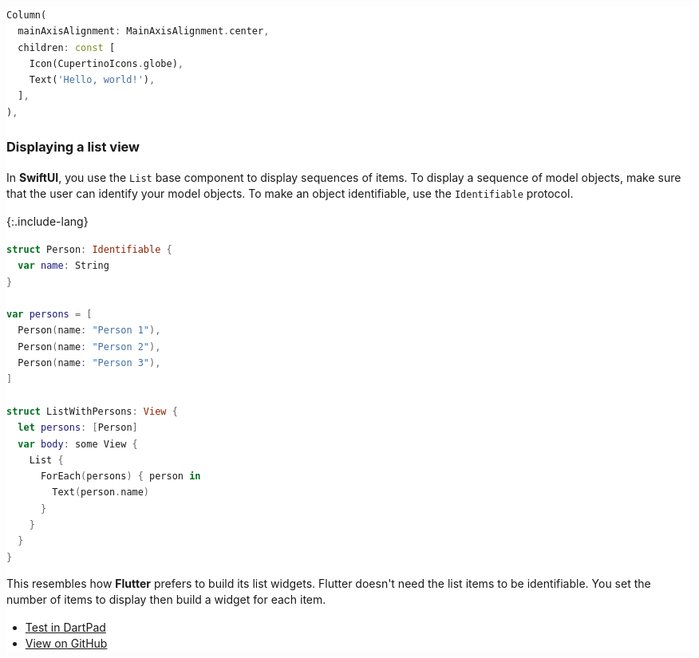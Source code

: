 <?code-excerpt "lib/column.dart (column)"?>
```dart
Column(
  mainAxisAlignment: MainAxisAlignment.center,
  children: const [
    Icon(CupertinoIcons.globe),
    Text('Hello, world!'),
  ],
),
```

### Displaying a list view

In **SwiftUI**, you use the `List` base component to display sequences
of items.
To display a sequence of model objects, make sure that the user can
identify your model objects.
To make an object identifiable, use the `Identifiable` protocol.

{:.include-lang}
```swift
struct Person: Identifiable {
  var name: String
}

var persons = [
  Person(name: "Person 1"),
  Person(name: "Person 2"),
  Person(name: "Person 3"),
]

struct ListWithPersons: View {
  let persons: [Person]
  var body: some View {
    List {
      ForEach(persons) { person in
        Text(person.name)
      }
    }
  }
}
```

This resembles how **Flutter** prefers to build its list widgets.
Flutter doesn't need the list items to be identifiable.
You set the number of items to display then build a widget for each item.

<nav class="navbar bg-primary">
 <ul class="navbar-nav navbar-code ml-auto">
  <li class="nav-item">
    <a class="btn btn-navbar-code" href="{{site.dartpad}}/?id=66e6728e204021e3b9e0190be50d014b">Test in DartPad</a>
  </li>
  <li class="nav-item">
    <a class="btn btn-navbar-code" href="{{site.repo.this}}/{{sample_path}}/lib/list.dart">View on GitHub</a>
  </li>
</ul>
</nav>


[Flutter for UIKit developers]: {{site.url}}/get-started/flutter-for/uikit-devs
[Add Flutter to existing app]: {{site.url}}/add-to-app
[Animations overview]: {{site.url}}/animations
[Cupertino widgets]: {{site.url}}/widgets/catalog/cupertino
[Flutter concurrency for Swift developers]: {{site.url}}/resources/dart-swift-concurrency
[Navigation and routing]: {{site.url}}/navigation
[Material]: {{site.material}}/develop/flutter/
[Platform adaptations]: {{site.url}}/resources/platform-adaptations
[`url_launcher`]: {{site.pub-pkg}}/url_launcher
[widget catalog]: {{site.url}}/widgets/catalog/layout
[Understanding constraints]: {{site.url}}/widgets/layout/constraints
[`WidgetApp`]: {{site.api}}/flutter/widgets/WidgetsApp-class.html
[`CupertinoApp`]: {{site.api}}/flutter/cupertino/CupertinoApp-class.html
[`Center`]: {{site.api}}/flutter/widgets/Center-class.html
[`CupertinoButton`]: {{site.api}}/flutter/cupertino/CupertinoButton-class.html
[`Row`]: {{site.api}}/flutter/widgets/Row-class.html
[`Column`]: {{site.api}}/flutter/widgets/Column-class.html
[Learning Dart as a Swift Developer]: {{site.dart-site}}/guides/language/coming-from/swift-to-dart
[`ListView`]: {{site.api}}/flutter/widgets/ListView-class.html
[`ListTile`]: {{site.api}}/flutter/widgets/ListTitle-class.html
[`GridView`]: {{site.api}}/flutter/widgets/GridView-class.html
[`SingleChildScrollView`]: {{site.api}}/flutter/widgets/SingleChildScrollView-class.html
[`LayoutBuilder`]: {{site.api}}/flutter/widgets/LayoutBuilder-class.html
[`AnimatedRotation`]: {{site.api}}/flutter/widgets/AnimatedRotation-class.html
[`TweenAnimationBuilder`]: {{site.api}}/flutter/widgets/TweenAnimationBuilder-class.html
[`RotationTransition`]: {{site.api}}/flutter/widgets/RotationTransition-class.html
[`Navigator`]: {{site.api}}/flutter/widgets/Navigator-class.html
[`StatefulWidget`]: {{site.api}}/flutter/widgets/StatefulWidget-class.html
[State management]:  {{site.url}}/development/data-and-backend/state-mgmt
[Wonderous]: https://flutter.gskinner.com/wonderous/?utm_source=flutterdocs&utm_medium=docs&utm_campaign=iosdevs
[video_player]: {{site.pub-pkg}}/video_player
[video_player example]: {{site.pub-pkg}}/video_player/example
[Creating responsive and adaptive apps]: {{site.url}}/widgets/layout/adaptive-responsive
[`MediaQuery.of()`]: {{site.api}}/flutter/widgets/MediaQuery-class.html
[`CustomPaint`]: {{site.api}}/flutter/widgets/CustomPaint-class.html
[`CustomPainter`]: {{site.api}}/flutter/rendering/CustomPainter-class.html
[`Image`]: {{site.api}}/flutter/widgets/Image-class.html
[go_router]: {{site.pub-pkg}}/go_router